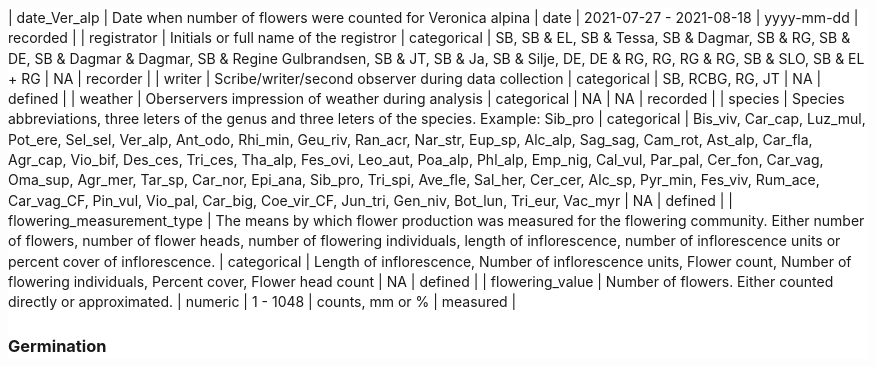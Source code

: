 | date_Ver_alp               | Date when number of flowers were counted for Veronica alpina                                                                                                                                                                                                | date          | 2021-07-27 - 2021-08-18                                                                                                                                                                                                                                                                                                                                                                                                                                                                                          | yyyy-mm-dd      | recorded     |
| registrator                | Initials or full name of the registror                                                                                                                                                                                                                      | categorical   | SB, SB & EL, SB & Tessa, SB & Dagmar, SB & RG, SB & DE, SB & Dagmar & Dagmar, SB & Regine Gulbrandsen, SB & JT, SB & Ja, SB & Silje, DE, DE & RG, RG, RG & RG, SB & SLO, SB & EL + RG                                                                                                                                                                                                                                                                                                                            | NA              | recorder     |
| writer                     | Scribe/writer/second observer during data collection                                                                                                                                                                                                        | categorical   | SB, RCBG, RG, JT                                                                                                                                                                                                                                                                                                                                                                                                                                                                                                 | NA              | defined      |
| weather                    | Oberservers impression of weather during analysis                                                                                                                                                                                                           | categorical   | NA                                                                                                                                                                                                                                                                                                                                                                                                                                                                                                               | NA              | recorded     |
| species                    | Species abbreviations, three leters of the genus and three leters of the species. Example: Sib_pro                                                                                                                                                          | categorical   | Bis_viv, Car_cap, Luz_mul, Pot_ere, Sel_sel, Ver_alp, Ant_odo, Rhi_min, Geu_riv, Ran_acr, Nar_str, Eup_sp, Alc_alp, Sag_sag, Cam_rot, Ast_alp, Car_fla, Agr_cap, Vio_bif, Des_ces, Tri_ces, Tha_alp, Fes_ovi, Leo_aut, Poa_alp, Phl_alp, Emp_nig, Cal_vul, Par_pal, Cer_fon, Car_vag, Oma_sup, Agr_mer, Tar_sp, Car_nor, Epi_ana, Sib_pro, Tri_spi, Ave_fle, Sal_her, Cer_cer, Alc_sp, Pyr_min, Fes_viv, Rum_ace, Car_vag_CF, Pin_vul, Vio_pal, Car_big, Coe_vir_CF, Jun_tri, Gen_niv, Bot_lun, Tri_eur, Vac_myr | NA              | defined      |
| flowering_measurement_type | The means by which flower production was measured for the flowering community. Either number of flowers, number of flower heads, number of flowering individuals, length of inflorescence, number of inflorescence units or percent cover of inflorescence. | categorical   | Length of inflorescence, Number of inflorescence units, Flower count, Number of flowering individuals, Percent cover, Flower head count                                                                                                                                                                                                                                                                                                                                                                          | NA              | defined      |
| flowering_value            | Number of flowers. Either counted directly or approximated.                                                                                                                                                                                                 | numeric       | 1 - 1048                                                                                                                                                                                                                                                                                                                                                                                                                                                                                                         | counts, mm or % | measured     |

### Germination
